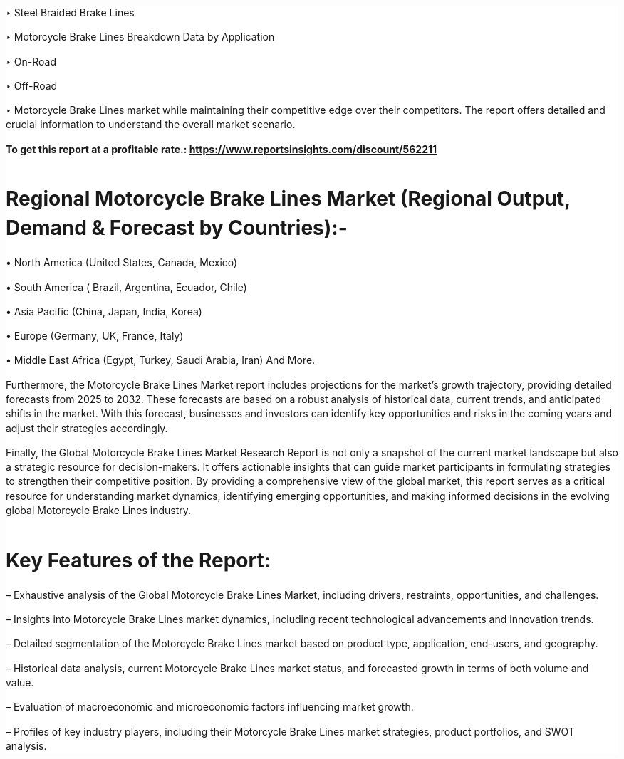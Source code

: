    ‣ Steel Braided Brake Lines

‣ Motorcycle Brake Lines Breakdown Data by Application

   ‣ On-Road

   ‣ Off-Road

   ‣ Motorcycle Brake Lines market while maintaining their competitive edge over their competitors. The report offers detailed and crucial information to understand the overall market scenario.

<strong>To get this report at a profitable rate.: <a href=https://www.reportsinsights.com/discount/562211>https://www.reportsinsights.com/discount/562211</a></strong>

# <strong>Regional Motorcycle Brake Lines Market (Regional Output, Demand &amp; Forecast by Countries):-</strong>

• North America (United States, Canada, Mexico)

• South America ( Brazil, Argentina, Ecuador, Chile)

• Asia Pacific (China, Japan, India, Korea)

• Europe (Germany, UK, France, Italy)

• Middle East Africa (Egypt, Turkey, Saudi Arabia, Iran) And More.

Furthermore, the Motorcycle Brake Lines Market report includes projections for the market’s growth trajectory, providing detailed forecasts from 2025 to 2032. These forecasts are based on a robust analysis of historical data, current trends, and anticipated shifts in the market. With this forecast, businesses and investors can identify key opportunities and risks in the coming years and adjust their strategies accordingly.

Finally, the Global Motorcycle Brake Lines Market Research Report is not only a snapshot of the current market landscape but also a strategic resource for decision-makers. It offers actionable insights that can guide market participants in formulating strategies to strengthen their competitive position. By providing a comprehensive view of the global market, this report serves as a critical resource for understanding market dynamics, identifying emerging opportunities, and making informed decisions in the evolving global Motorcycle Brake Lines industry.

# <strong>Key Features of the Report:</strong>

– Exhaustive analysis of the Global Motorcycle Brake Lines Market, including drivers, restraints, opportunities, and challenges.

– Insights into Motorcycle Brake Lines market dynamics, including recent technological advancements and innovation trends.

– Detailed segmentation of the Motorcycle Brake Lines market based on product type, application, end-users, and geography.

– Historical data analysis, current Motorcycle Brake Lines market status, and forecasted growth in terms of both volume and value.

– Evaluation of macroeconomic and microeconomic factors influencing market growth.

– Profiles of key industry players, including their Motorcycle Brake Lines market strategies, product portfolios, and SWOT analysis.
